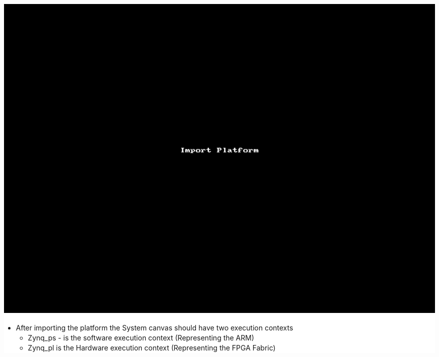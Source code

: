  <img src="/img/sort_demo_4.gif" alt="sort_6 image" width="100%">

* After importing the platform the System canvas should have two execution contexts
  	* Zynq_ps - is the software execution context (Representing the ARM)
	* Zynq_pl is the Hardware execution context (Representing the FPGA Fabric)
